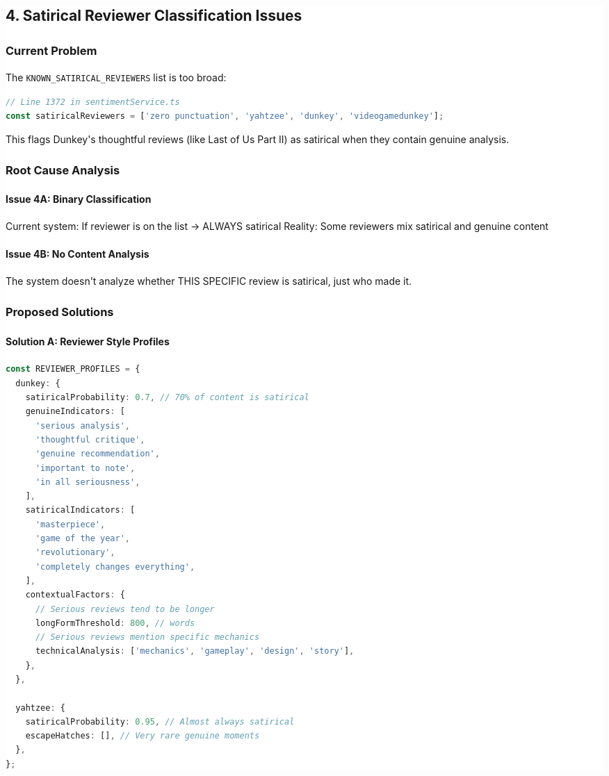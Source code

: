 ## 4. Satirical Reviewer Classification Issues

### Current Problem

The `KNOWN_SATIRICAL_REVIEWERS` list is too broad:

```typescript
// Line 1372 in sentimentService.ts
const satiricalReviewers = ['zero punctuation', 'yahtzee', 'dunkey', 'videogamedunkey'];
```

This flags Dunkey's thoughtful reviews (like Last of Us Part II) as satirical when they contain genuine analysis.

### Root Cause Analysis

#### Issue 4A: Binary Classification

Current system: If reviewer is on the list → ALWAYS satirical
Reality: Some reviewers mix satirical and genuine content

#### Issue 4B: No Content Analysis

The system doesn't analyze whether THIS SPECIFIC review is satirical, just who made it.

### Proposed Solutions

#### Solution A: Reviewer Style Profiles

```typescript
const REVIEWER_PROFILES = {
  dunkey: {
    satiricalProbability: 0.7, // 70% of content is satirical
    genuineIndicators: [
      'serious analysis',
      'thoughtful critique',
      'genuine recommendation',
      'important to note',
      'in all seriousness',
    ],
    satiricalIndicators: [
      'masterpiece',
      'game of the year',
      'revolutionary',
      'completely changes everything',
    ],
    contextualFactors: {
      // Serious reviews tend to be longer
      longFormThreshold: 800, // words
      // Serious reviews mention specific mechanics
      technicalAnalysis: ['mechanics', 'gameplay', 'design', 'story'],
    },
  },

  yahtzee: {
    satiricalProbability: 0.95, // Almost always satirical
    escapeHatches: [], // Very rare genuine moments
  },
};
```
